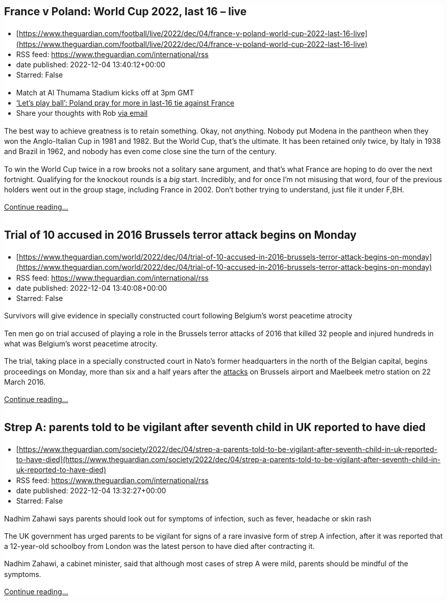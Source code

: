 ## France v Poland: World Cup 2022, last 16 – live
 - [https://www.theguardian.com/football/live/2022/dec/04/france-v-poland-world-cup-2022-last-16-live](https://www.theguardian.com/football/live/2022/dec/04/france-v-poland-world-cup-2022-last-16-live)
 - RSS feed: https://www.theguardian.com/international/rss
 - date published: 2022-12-04 13:40:12+00:00
 - Starred: False

<ul><li>Match at Al Thumama Stadium kicks off at 3pm GMT</li><li><a href="https://www.theguardian.com/football/2022/dec/03/world-cup-qatar-2022-poland-argentina-france-robert-lewandowski-piotr-zielinski">‘Let’s play ball’: Poland pray for more in last-16 tie against France</a></li><li>Share your thoughts with Rob <a href="mailto:rob.smyth@theguardian.com">via email</a></li></ul><p>The best way to achieve greatness is to retain something. Okay, not <em>any</em>thing. Nobody put Modena in the pantheon when they won the Anglo-Italian Cup in 1981 and 1982. But the World Cup, that’s the ultimate. It has been retained only twice, by Italy in 1938 and Brazil in 1962, and nobody has even come close sine the turn of the century.</p><p>To win the World Cup twice in a row brooks not a solitary sane argument, and that’s what France are hoping to do over the next fortnight. Qualifying for the knockout rounds is a <em>big</em> start. Incredibly, and for once I’m not misusing that word, four of the previous holders went out in the group stage, including France in 2002. Don’t bother trying to understand, just file it under F,BH.</p> <a href="https://www.theguardian.com/football/live/2022/dec/04/france-v-poland-world-cup-2022-last-16-live">Continue reading...</a>

## Trial of 10 accused in 2016 Brussels terror attack begins on Monday
 - [https://www.theguardian.com/world/2022/dec/04/trial-of-10-accused-in-2016-brussels-terror-attack-begins-on-monday](https://www.theguardian.com/world/2022/dec/04/trial-of-10-accused-in-2016-brussels-terror-attack-begins-on-monday)
 - RSS feed: https://www.theguardian.com/international/rss
 - date published: 2022-12-04 13:40:08+00:00
 - Starred: False

<p>Survivors will give evidence in specially constructed court following Belgium’s worst peacetime atrocity</p><p>Ten men go on trial accused of playing a role in the Brussels terror attacks of 2016 that killed 32 people and injured hundreds in what was Belgium’s worst peacetime atrocity.</p><p>The trial, taking place in a specially constructed court in Nato’s former headquarters in the north of the Belgian capital, begins proceedings on Monday, more than six and a half years after the <a href="https://www.theguardian.com/world/brussels-attacks">attacks</a> on Brussels airport and Maelbeek metro station on 22 March 2016.</p> <a href="https://www.theguardian.com/world/2022/dec/04/trial-of-10-accused-in-2016-brussels-terror-attack-begins-on-monday">Continue reading...</a>

## Strep A: parents told to be vigilant after seventh child in UK reported to have died
 - [https://www.theguardian.com/society/2022/dec/04/strep-a-parents-told-to-be-vigilant-after-seventh-child-in-uk-reported-to-have-died](https://www.theguardian.com/society/2022/dec/04/strep-a-parents-told-to-be-vigilant-after-seventh-child-in-uk-reported-to-have-died)
 - RSS feed: https://www.theguardian.com/international/rss
 - date published: 2022-12-04 13:32:27+00:00
 - Starred: False

<p>Nadhim Zahawi says parents should look out for symptoms of infection, such as fever, headache or skin rash</p><p>The UK government has urged parents to be vigilant for signs of a rare invasive form of strep A infection, after it was reported that a 12-year-old schoolboy from London was the latest person to have died after contracting it.</p><p>Nadhim Zahawi, a cabinet minister, said that although most cases of strep A were mild, parents should be mindful of the symptoms. </p> <a href="https://www.theguardian.com/society/2022/dec/04/strep-a-parents-told-to-be-vigilant-after-seventh-child-in-uk-reported-to-have-died">Continue reading...</a>
